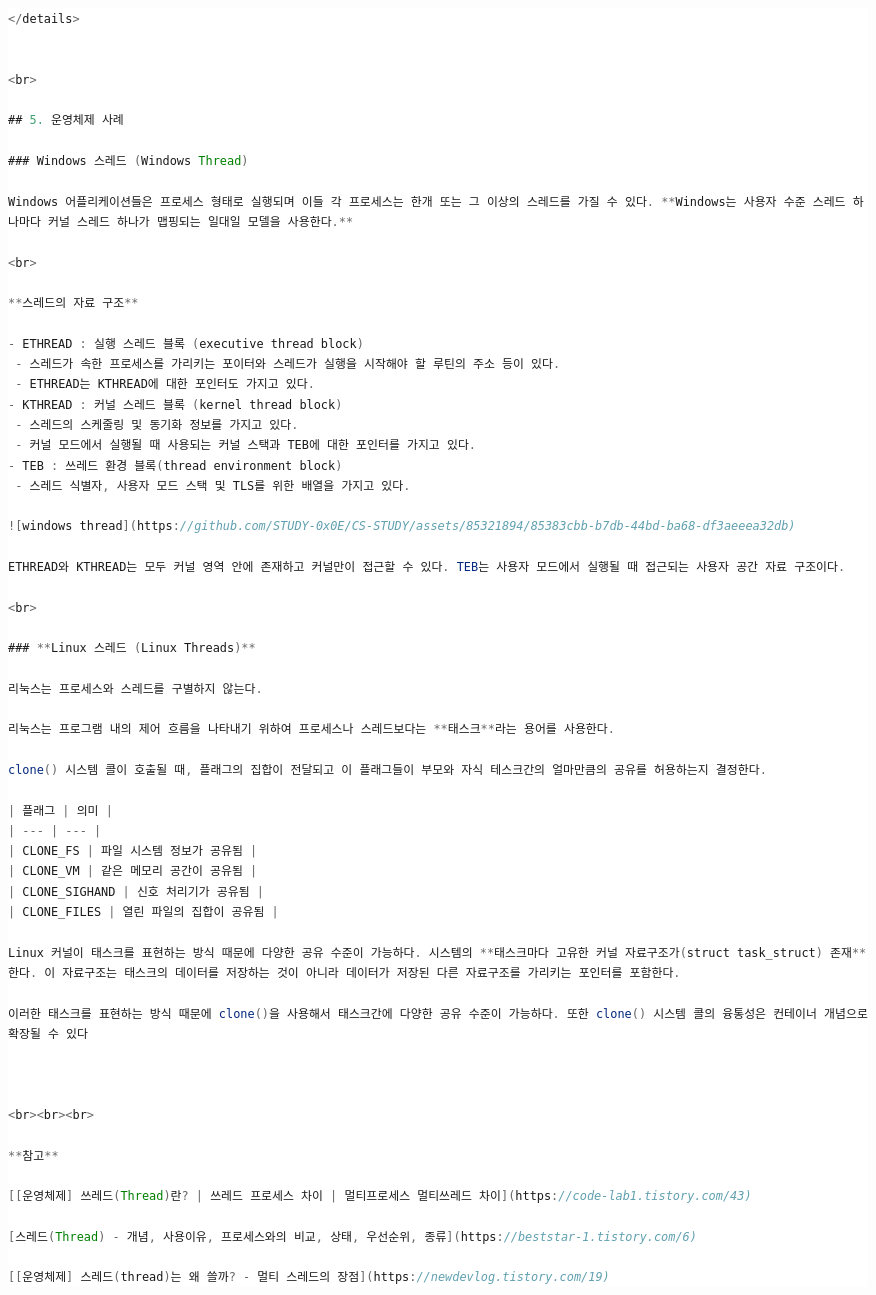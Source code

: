    ```java
</details>


<br>

## 5. 운영체제 사례

### Windows 스레드 (Windows Thread)

Windows 어플리케이션들은 프로세스 형태로 실행되며 이들 각 프로세스는 한개 또는 그 이상의 스레드를 가질 수 있다. **Windows는 사용자 수준 스레드 하나마다 커널 스레드 하나가 맵핑되는 일대일 모델을 사용한다.**

<br>

**스레드의 자료 구조**

- ETHREAD : 실행 스레드 블록 (executive thread block)
    - 스레드가 속한 프로세스를 가리키는 포이터와 스레드가 실행을 시작해야 할 루틴의 주소 등이 있다.
    - ETHREAD는 KTHREAD에 대한 포인터도 가지고 있다.
- KTHREAD : 커널 스레드 블록 (kernel thread block)
    - 스레드의 스케줄링 및 동기화 정보를 가지고 있다.
    - 커널 모드에서 실행될 때 사용되는 커널 스택과 TEB에 대한 포인터를 가지고 있다.
- TEB : 쓰레드 환경 블록(thread environment block)
    - 스레드 식별자, 사용자 모드 스택 및 TLS를 위한 배열을 가지고 있다.

![windows thread](https://github.com/STUDY-0x0E/CS-STUDY/assets/85321894/85383cbb-b7db-44bd-ba68-df3aeeea32db)

ETHREAD와 KTHREAD는 모두 커널 영역 안에 존재하고 커널만이 접근할 수 있다. TEB는 사용자 모드에서 실행될 때 접근되는 사용자 공간 자료 구조이다.

<br>

### **Linux 스레드 (Linux Threads)**

리눅스는 프로세스와 스레드를 구별하지 않는다. 

리눅스는 프로그램 내의 제어 흐름을 나타내기 위하여 프로세스나 스레드보다는 **태스크**라는 용어를 사용한다.

clone() 시스템 콜이 호출될 때, 플래그의 집합이 전달되고 이 플래그들이 부모와 자식 테스크간의 얼마만큼의 공유를 허용하는지 결정한다.

| 플래그 | 의미 |
| --- | --- |
| CLONE_FS | 파일 시스템 정보가 공유됨 |
| CLONE_VM | 같은 메모리 공간이 공유됨 |
| CLONE_SIGHAND | 신호 처리기가 공유됨 |
| CLONE_FILES | 열린 파일의 집합이 공유됨 |

Linux 커널이 태스크를 표현하는 방식 때문에 다양한 공유 수준이 가능하다. 시스템의 **태스크마다 고유한 커널 자료구조가(struct task_struct) 존재**한다. 이 자료구조는 태스크의 데이터를 저장하는 것이 아니라 데이터가 저장된 다른 자료구조를 가리키는 포인터를 포함한다.

이러한 태스크를 표현하는 방식 때문에 clone()을 사용해서 태스크간에 다양한 공유 수준이 가능하다. 또한 clone() 시스템 콜의 융통성은 컨테이너 개념으로 확장될 수 있다



<br><br><br>

**참고**

[[운영체제] 쓰레드(Thread)란? | 쓰레드 프로세스 차이 | 멀티프로세스 멀티쓰레드 차이](https://code-lab1.tistory.com/43)

[스레드(Thread) - 개념, 사용이유, 프로세스와의 비교, 상태, 우선순위, 종류](https://beststar-1.tistory.com/6)

[[운영체제] 스레드(thread)는 왜 쓸까? - 멀티 스레드의 장점](https://newdevlog.tistory.com/19)
   ```